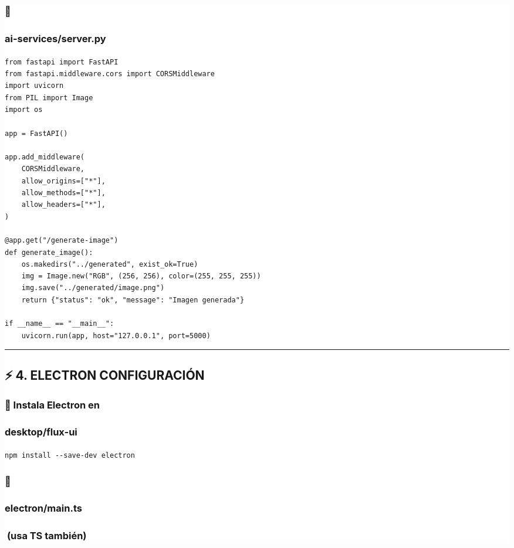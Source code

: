 
### **📄** 

### **ai-services/server.py**

```
from fastapi import FastAPI
from fastapi.middleware.cors import CORSMiddleware
import uvicorn
from PIL import Image
import os

app = FastAPI()

app.add_middleware(
    CORSMiddleware,
    allow_origins=["*"],
    allow_methods=["*"],
    allow_headers=["*"],
)

@app.get("/generate-image")
def generate_image():
    os.makedirs("../generated", exist_ok=True)
    img = Image.new("RGB", (256, 256), color=(255, 255, 255))
    img.save("../generated/image.png")
    return {"status": "ok", "message": "Imagen generada"}

if __name__ == "__main__":
    uvicorn.run(app, host="127.0.0.1", port=5000)
```

---

## **⚡ 4. ELECTRON CONFIGURACIÓN**

  

### **🧱 Instala Electron en** 

### **desktop/flux-ui**

```
npm install --save-dev electron
```

### **📄** 

### **electron/main.ts**

###  **(usa TS también)**
